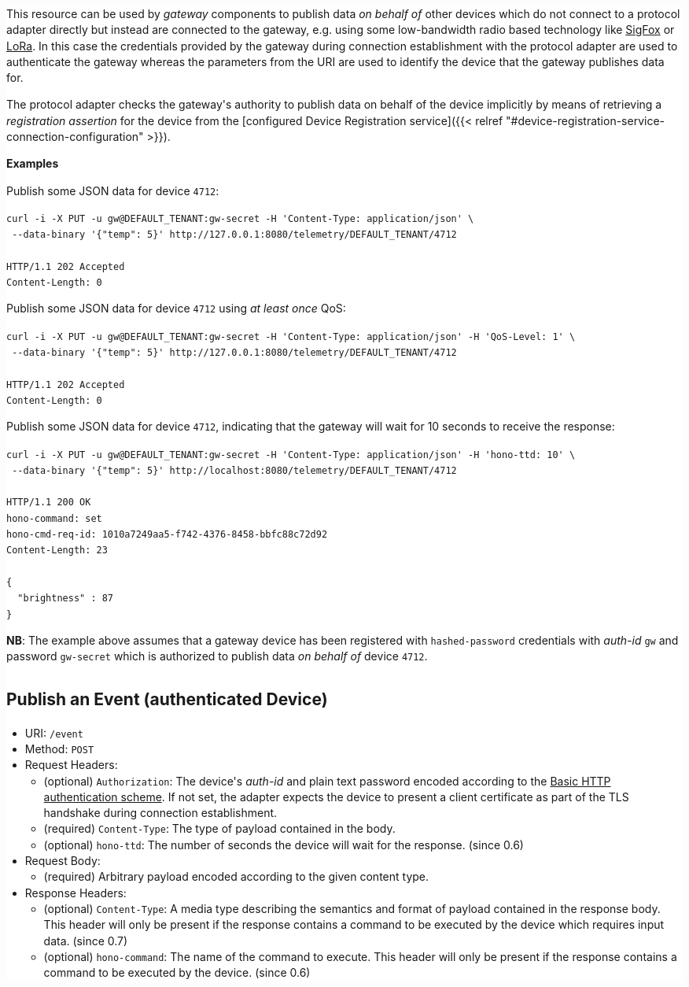 This resource can be used by *gateway* components to publish data *on behalf of* other devices which do not connect to a protocol adapter directly but instead are connected to the gateway, e.g. using some low-bandwidth radio based technology like [SigFox](https://www.sigfox.com) or [LoRa](https://www.lora-alliance.org/). In this case the credentials provided by the gateway during connection establishment with the protocol adapter are used to authenticate the gateway whereas the parameters from the URI are used to identify the device that the gateway publishes data for.

The protocol adapter checks the gateway's authority to publish data on behalf of the device implicitly by means of retrieving a *registration assertion* for the device from the [configured Device Registration service]({{< relref "#device-registration-service-connection-configuration" >}}).

**Examples**

Publish some JSON data for device `4712`:

    curl -i -X PUT -u gw@DEFAULT_TENANT:gw-secret -H 'Content-Type: application/json' \
     --data-binary '{"temp": 5}' http://127.0.0.1:8080/telemetry/DEFAULT_TENANT/4712

    HTTP/1.1 202 Accepted
    Content-Length: 0

Publish some JSON data for device `4712` using *at least once* QoS:

    curl -i -X PUT -u gw@DEFAULT_TENANT:gw-secret -H 'Content-Type: application/json' -H 'QoS-Level: 1' \
     --data-binary '{"temp": 5}' http://127.0.0.1:8080/telemetry/DEFAULT_TENANT/4712

    HTTP/1.1 202 Accepted
    Content-Length: 0

Publish some JSON data for device `4712`, indicating that the gateway will wait for 10 seconds to receive the response:

    curl -i -X PUT -u gw@DEFAULT_TENANT:gw-secret -H 'Content-Type: application/json' -H 'hono-ttd: 10' \
     --data-binary '{"temp": 5}' http://localhost:8080/telemetry/DEFAULT_TENANT/4712

    HTTP/1.1 200 OK
    hono-command: set
    hono-cmd-req-id: 1010a7249aa5-f742-4376-8458-bbfc88c72d92
    Content-Length: 23
    
    {
      "brightness" : 87
    }

**NB**: The example above assumes that a gateway device has been registered with `hashed-password` credentials with *auth-id* `gw` and password `gw-secret` which is authorized to publish data *on behalf of* device `4712`.

## Publish an Event (authenticated Device)

* URI: `/event`
* Method: `POST`
* Request Headers:
  * (optional) `Authorization`: The device's *auth-id* and plain text password encoded according to the [Basic HTTP authentication scheme](https://tools.ietf.org/html/rfc7617). If not set, the adapter expects the device to present a client certificate as part of the TLS handshake during connection establishment.
  * (required) `Content-Type`: The type of payload contained in the body.
  * (optional) `hono-ttd`: The number of seconds the device will wait for the response. (since 0.6)
* Request Body:
  * (required) Arbitrary payload encoded according to the given content type.
* Response Headers:
  * (optional) `Content-Type`: A media type describing the semantics and format of payload contained in the response body. This header will only be present if the response contains a command to be executed by the device which requires input data. (since 0.7)
  * (optional) `hono-command`: The name of the command to execute. This header will only be present if the response contains a command to be executed by the device. (since 0.6)
